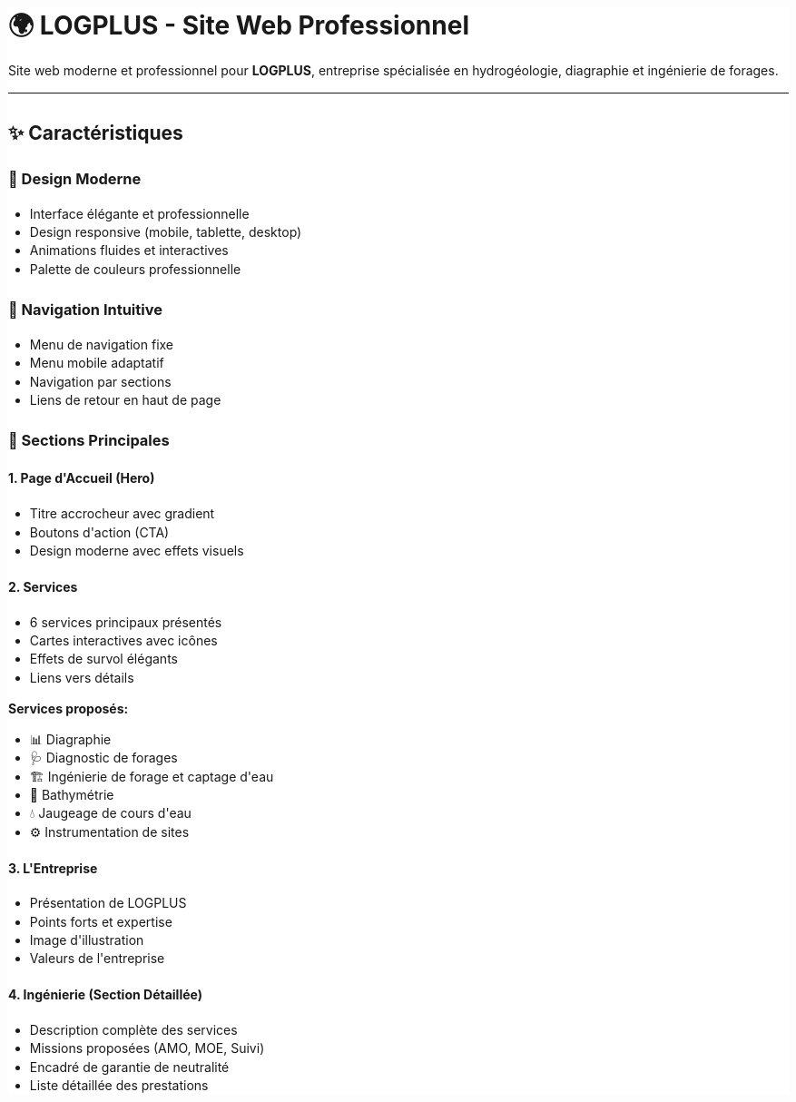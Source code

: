 # 🌍 LOGPLUS - Site Web Professionnel

Site web moderne et professionnel pour **LOGPLUS**, entreprise spécialisée en hydrogéologie, diagraphie et ingénierie de forages.

---

## ✨ Caractéristiques

### 🎨 Design Moderne
- Interface élégante et professionnelle
- Design responsive (mobile, tablette, desktop)
- Animations fluides et interactives
- Palette de couleurs professionnelle

### 📱 Navigation Intuitive
- Menu de navigation fixe
- Menu mobile adaptatif
- Navigation par sections
- Liens de retour en haut de page

### 🔧 Sections Principales

#### 1. **Page d'Accueil (Hero)**
- Titre accrocheur avec gradient
- Boutons d'action (CTA)
- Design moderne avec effets visuels

#### 2. **Services**
- 6 services principaux présentés
- Cartes interactives avec icônes
- Effets de survol élégants
- Liens vers détails

**Services proposés:**
- 📊 Diagraphie
- 🩺 Diagnostic de forages
- 🏗️ Ingénierie de forage et captage d'eau
- 🌊 Bathymétrie
- 💧 Jaugeage de cours d'eau
- ⚙️ Instrumentation de sites

#### 3. **L'Entreprise**
- Présentation de LOGPLUS
- Points forts et expertise
- Image d'illustration
- Valeurs de l'entreprise

#### 4. **Ingénierie (Section Détaillée)**
- Description complète des services
- Missions proposées (AMO, MOE, Suivi)
- Encadré de garantie de neutralité
- Liste détaillée des prestations
